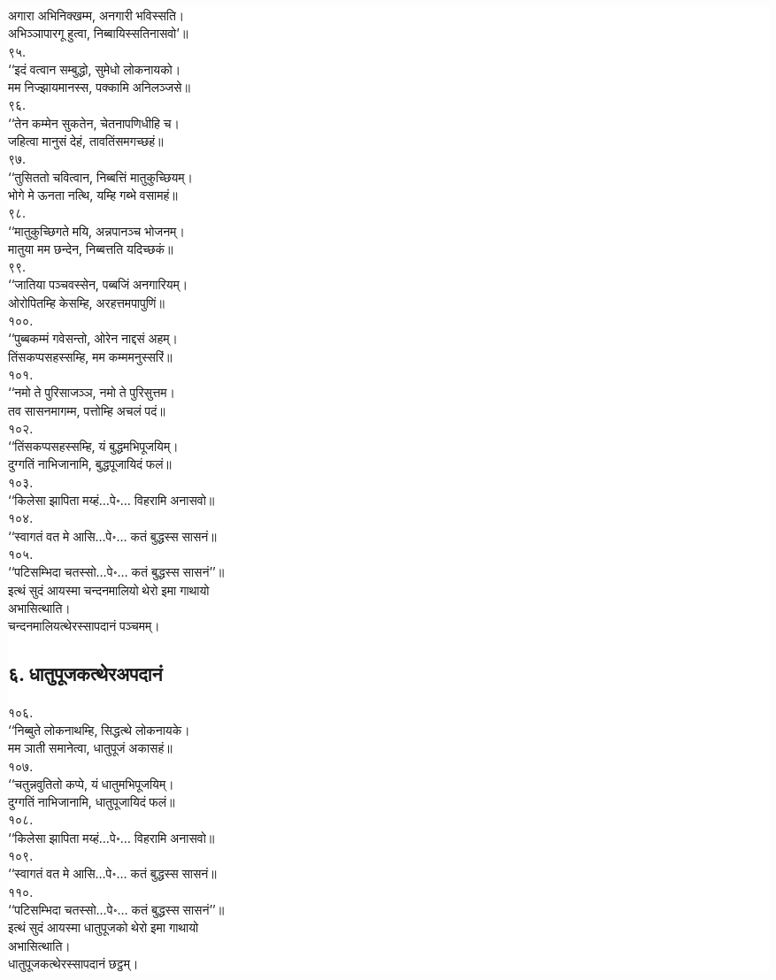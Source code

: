 अगारा अभिनिक्खम्म, अनगारी भविस्सति।  
अभिञ्ञापारगू हुत्वा, निब्बायिस्सतिनासवो’॥  
९५.  
‘‘इदं वत्वान सम्बुद्धो, सुमेधो लोकनायको।  
मम निज्झायमानस्स, पक्कामि अनिलञ्जसे॥  
९६.  
‘‘तेन कम्मेन सुकतेन, चेतनापणिधीहि च।  
जहित्वा मानुसं देहं, तावतिंसमगच्छहं॥  
९७.  
‘‘तुसिततो चवित्वान, निब्बत्तिं मातुकुच्छियम्।  
भोगे मे ऊनता नत्थि, यम्हि गब्भे वसामहं॥  
९८.  
‘‘मातुकुच्छिगते मयि, अन्नपानञ्च भोजनम्।  
मातुया मम छन्देन, निब्बत्तति यदिच्छकं॥  
९९.  
‘‘जातिया पञ्चवस्सेन, पब्बजिं अनगारियम्।  
ओरोपितम्हि केसम्हि, अरहत्तमपापुणिं॥  
१००.  
‘‘पुब्बकम्मं गवेसन्तो, ओरेन नाद्दसं अहम्।  
तिंसकप्पसहस्सम्हि, मम कम्ममनुस्सरिं॥  
१०१.  
‘‘नमो ते पुरिसाजञ्ञ, नमो ते पुरिसुत्तम।  
तव सासनमागम्म, पत्तोम्हि अचलं पदं॥  
१०२.  
‘‘तिंसकप्पसहस्सम्हि, यं बुद्धमभिपूजयिम्।  
दुग्गतिं नाभिजानामि, बुद्धपूजायिदं फलं॥  
१०३.  
‘‘किलेसा झापिता मय्हं…पे॰… विहरामि अनासवो॥  
१०४.  
‘‘स्वागतं वत मे आसि…पे॰… कतं बुद्धस्स सासनं॥  
१०५.  
‘‘पटिसम्भिदा चतस्सो…पे॰… कतं बुद्धस्स सासनं’’॥  
इत्थं सुदं आयस्मा चन्दनमालियो थेरो इमा गाथायो  
अभासित्थाति।  
चन्दनमालियत्थेरस्सापदानं पञ्चमम्।  


## ६. धातुपूजकत्थेरअपदानं

१०६.  
‘‘निब्बुते लोकनाथम्हि, सिद्धत्थे लोकनायके।  
मम ञाती समानेत्वा, धातुपूजं अकासहं॥  
१०७.  
‘‘चतुन्नवुतितो कप्पे, यं धातुमभिपूजयिम्।  
दुग्गतिं नाभिजानामि, धातुपूजायिदं फलं॥  
१०८.  
‘‘किलेसा झापिता मय्हं…पे॰… विहरामि अनासवो॥  
१०९.  
‘‘स्वागतं वत मे आसि…पे॰… कतं बुद्धस्स सासनं॥  
११०.  
‘‘पटिसम्भिदा चतस्सो…पे॰… कतं बुद्धस्स सासनं’’॥  
इत्थं सुदं आयस्मा धातुपूजको थेरो इमा गाथायो  
अभासित्थाति।  
धातुपूजकत्थेरस्सापदानं छट्ठम्।  
